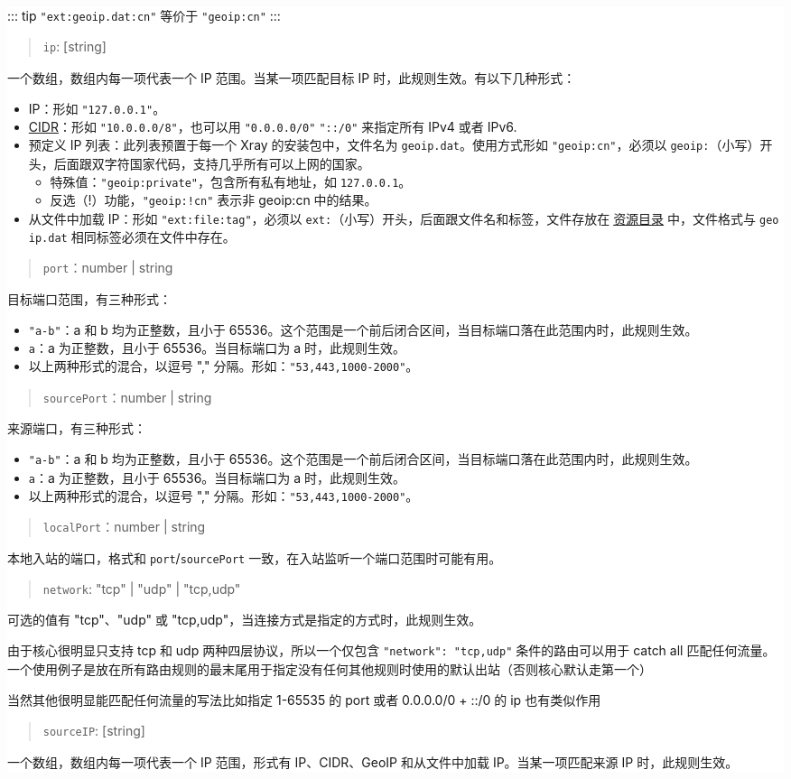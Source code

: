 ::: tip `"ext:geoip.dat:cn"` 等价于 `"geoip:cn"` :::

> `ip`: \[string\]

一个数组，数组内每一项代表一个 IP 范围。当某一项匹配目标 IP
时，此规则生效。有以下几种形式：

- IP：形如 `"127.0.0.1"`。
- [CIDR](https://en.wikipedia.org/wiki/Classless_Inter-Domain_Routing)：形如
  `"10.0.0.0/8"`，也可以用 `"0.0.0.0/0"` `"::/0"` 来指定所有 IPv4 或者 IPv6.
- 预定义 IP 列表：此列表预置于每一个 Xray 的安装包中，文件名为
  `geoip.dat`。使用方式形如 `"geoip:cn"`，必须以
  `geoip:`（小写）开头，后面跟双字符国家代码，支持几乎所有可以上网的国家。
  - 特殊值：`"geoip:private"`，包含所有私有地址，如 `127.0.0.1`。
  - 反选（!）功能，`"geoip:!cn"` 表示非 geoip:cn 中的结果。
- 从文件中加载 IP：形如 `"ext:file:tag"`，必须以
  `ext:`（小写）开头，后面跟文件名和标签，文件存放在
  [资源目录](./features/env.md#资源文件路径) 中，文件格式与 `geoip.dat`
  相同标签必须在文件中存在。

> `port`：number | string

目标端口范围，有三种形式：

- `"a-b"`：a 和 b 均为正整数，且小于
  65536。这个范围是一个前后闭合区间，当目标端口落在此范围内时，此规则生效。
- `a`：a 为正整数，且小于 65536。当目标端口为 a 时，此规则生效。
- 以上两种形式的混合，以逗号 "," 分隔。形如：`"53,443,1000-2000"`。

> `sourcePort`：number | string

来源端口，有三种形式：

- `"a-b"`：a 和 b 均为正整数，且小于
  65536。这个范围是一个前后闭合区间，当目标端口落在此范围内时，此规则生效。
- `a`：a 为正整数，且小于 65536。当目标端口为 a 时，此规则生效。
- 以上两种形式的混合，以逗号 "," 分隔。形如：`"53,443,1000-2000"`。

> `localPort`：number | string

本地入站的端口，格式和 `port`/`sourcePort`
一致，在入站监听一个端口范围时可能有用。

> `network`: "tcp" | "udp" | "tcp,udp"

可选的值有 "tcp"、"udp" 或 "tcp,udp"，当连接方式是指定的方式时，此规则生效。

由于核心很明显只支持 tcp 和 udp 两种四层协议，所以一个仅包含
`"network": "tcp,udp"` 条件的路由可以用于 catch all
匹配任何流量。一个使用例子是放在所有路由规则的最末尾用于指定没有任何其他规则时使用的默认出站（否则核心默认走第一个）

当然其他很明显能匹配任何流量的写法比如指定 1-65535 的 port 或者 0.0.0.0/0 + ::/0
的 ip 也有类似作用

> `sourceIP`: \[string\]

一个数组，数组内每一项代表一个 IP 范围，形式有 IP、CIDR、GeoIP 和从文件中加载
IP。当某一项匹配来源 IP 时，此规则生效。
